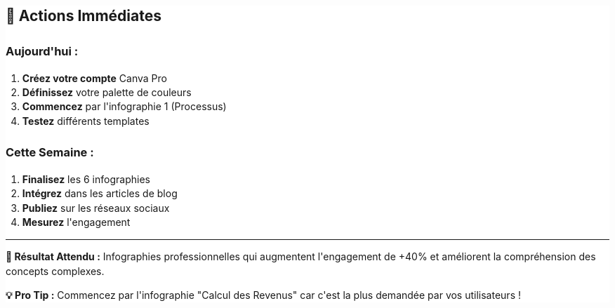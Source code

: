 
## 🚀 Actions Immédiates

### **Aujourd'hui :**
1. **Créez votre compte** Canva Pro
2. **Définissez** votre palette de couleurs
3. **Commencez** par l'infographie 1 (Processus)
4. **Testez** différents templates

### **Cette Semaine :**
1. **Finalisez** les 6 infographies
2. **Intégrez** dans les articles de blog
3. **Publiez** sur les réseaux sociaux
4. **Mesurez** l'engagement

---

**🎯 Résultat Attendu :** Infographies professionnelles qui augmentent l'engagement de +40% et améliorent la compréhension des concepts complexes.

**💡 Pro Tip :** Commencez par l'infographie "Calcul des Revenus" car c'est la plus demandée par vos utilisateurs !
